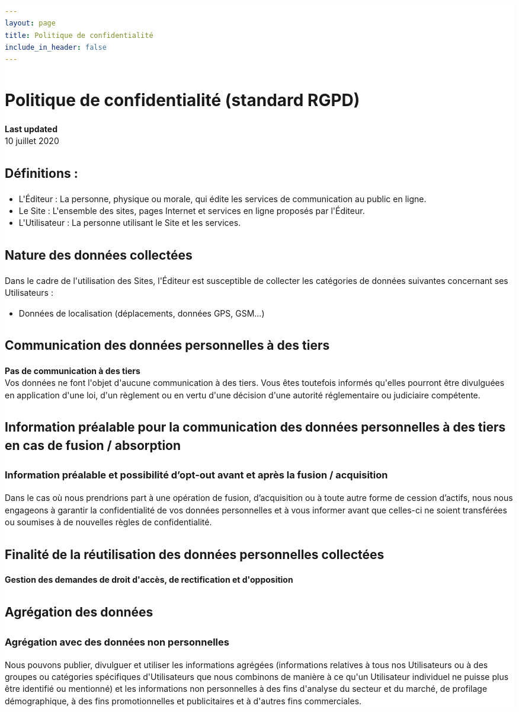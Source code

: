 ```yaml
---
layout: page
title: Politique de confidentialité
include_in_header: false
---
```


# Politique de confidentialité (standard RGPD)
**Last updated**<br>
10 juillet 2020

## Définitions :
- L'Éditeur : La personne, physique ou morale, qui édite les services de communication au public en ligne.
- Le Site : L'ensemble des sites, pages Internet et services en ligne proposés par l'Éditeur.
- L'Utilisateur : La personne utilisant le Site et les services.

## Nature des données collectées
Dans le cadre de l'utilisation des Sites, l'Éditeur est susceptible de collecter les catégories de données suivantes concernant ses Utilisateurs :
- Données de localisation (déplacements, données GPS, GSM...)

## Communication des données personnelles à des tiers
**Pas de communication à des tiers**<br>
Vos données ne font l'objet d'aucune communication à des tiers. Vous êtes toutefois informés qu'elles pourront être divulguées en application d'une loi, d'un règlement ou en vertu d'une décision d'une autorité réglementaire ou judiciaire compétente.
## Information préalable pour la communication des données personnelles à des tiers en cas de fusion / absorption
### Information préalable et possibilité d’opt-out avant et après la fusion / acquisition
Dans le cas où nous prendrions part à une opération de fusion, d’acquisition ou à toute autre forme de cession d’actifs, nous nous engageons à garantir la confidentialité de vos données personnelles et à vous informer avant que celles-ci ne soient transférées ou soumises à de nouvelles règles de confidentialité.


## Finalité de la réutilisation des données personnelles collectées
**Gestion des demandes de droit d'accès, de rectification et d'opposition**<br>

## Agrégation des données

### Agrégation avec des données non personnelles
Nous pouvons publier, divulguer et utiliser les informations agrégées (informations relatives à tous nos Utilisateurs ou à des groupes ou catégories spécifiques d'Utilisateurs que nous combinons de manière à ce qu'un Utilisateur individuel ne puisse plus être identifié ou mentionné) et les informations non personnelles à des fins d'analyse du secteur et du marché, de profilage démographique, à des fins promotionnelles et publicitaires et à d'autres fins commerciales.
